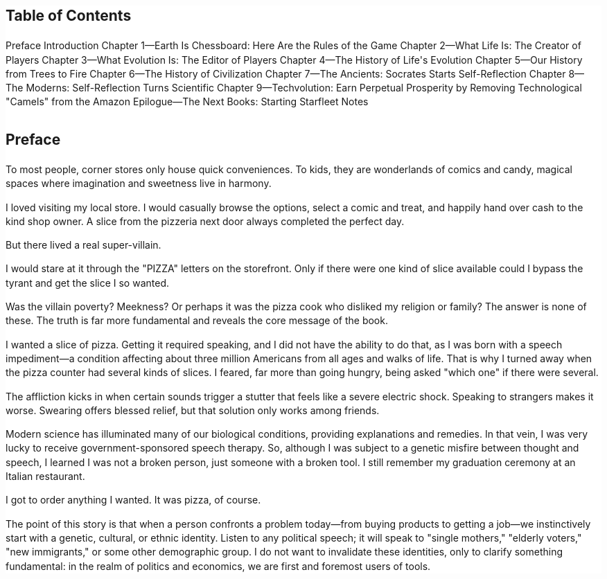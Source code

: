 


## Table of Contents

Preface
Introduction
Chapter 1—Earth Is Chessboard: Here Are the Rules of the Game
Chapter 2—What Life Is: The Creator of Players
Chapter 3—What Evolution Is: The Editor of Players
Chapter 4—The History of Life's Evolution
Chapter 5—Our History from Trees to Fire
Chapter 6—The History of Civilization
Chapter 7—The Ancients: Socrates Starts Self-Reflection
Chapter 8—The Moderns: Self-Reflection Turns Scientific
Chapter 9—Techvolution: Earn Perpetual Prosperity by Removing Technological "Camels" from the Amazon
Epilogue—The Next Books: Starting Starfleet
Notes



## Preface

To most people, corner stores only house quick conveniences. To kids, they are wonderlands of comics and candy, magical spaces where imagination and sweetness live in harmony.

I loved visiting my local store. I would casually browse the options, select a comic and treat, and happily hand over cash to the kind shop owner. A slice from the pizzeria next door always completed the perfect day.

But there lived a real super-villain.

I would stare at it through the "PIZZA" letters on the storefront. Only if there were one kind of slice available could I bypass the tyrant and get the slice I so wanted.

Was the villain poverty? Meekness? Or perhaps it was the pizza cook who disliked my religion or family? The answer is none of these. The truth is far more fundamental and reveals the core message of the book.

I wanted a slice of pizza. Getting it required speaking, and I did not have the ability to do that, as I was born with a speech impediment—a condition affecting about three million Americans from all ages and walks of life. That is why I turned away when the pizza counter had several kinds of slices. I feared, far more than going hungry, being asked "which one" if there were several.

The affliction kicks in when certain sounds trigger a stutter that feels like a severe electric shock. Speaking to strangers makes it worse. Swearing offers blessed relief, but that solution only works among friends.

Modern science has illuminated many of our biological conditions, providing explanations and remedies. In that vein, I was very lucky to receive government-sponsored speech therapy. So, although I was subject to a genetic misfire between thought and speech, I learned I was not a broken person, just someone with a broken tool. I still remember my graduation ceremony at an Italian restaurant.

I got to order anything I wanted. It was pizza, of course.

The point of this story is that when a person confronts a problem today—from buying products to getting a job—we instinctively start with a genetic, cultural, or ethnic identity. Listen to any political speech; it will speak to "single mothers," "elderly voters," "new immigrants," or some other demographic group. I do not want to invalidate these identities, only to clarify something fundamental: in the realm of politics and economics, we are first and foremost users of tools.
